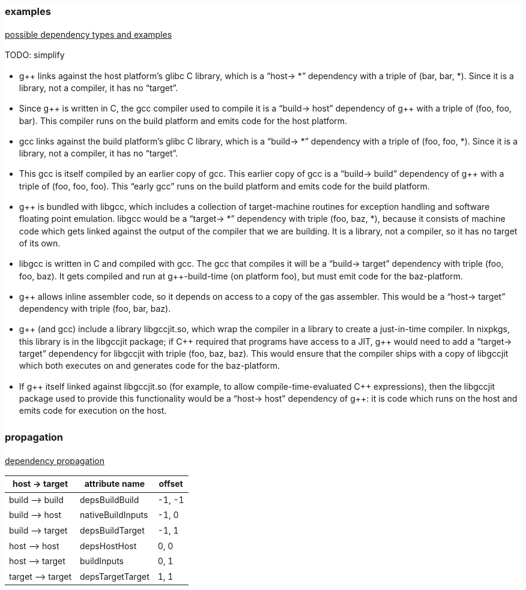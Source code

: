 ### examples

[possible dependency types and examples](https://nixos.org/manual/nixpkgs/stable/#possible-dependency-types)

TODO: simplify

* g++ links against the host platform’s glibc C library, which is a “host→ *” dependency with a triple of (bar, bar, *). Since it is a library, not a compiler, it has no “target”.

* Since g++ is written in C, the gcc compiler used to compile it is a “build→ host” dependency of g++ with a triple of (foo, foo, bar). This compiler runs on the build platform and emits code for the host platform.

* gcc links against the build platform’s glibc C library, which is a “build→ *” dependency with a triple of (foo, foo, *). Since it is a library, not a compiler, it has no “target”.

* This gcc is itself compiled by an earlier copy of gcc. This earlier copy of gcc is a “build→ build” dependency of g++ with a triple of (foo, foo, foo). This “early gcc” runs on the build platform and emits code for the build platform.

* g++ is bundled with libgcc, which includes a collection of target-machine routines for exception handling and software floating point emulation. libgcc would be a “target→ *” dependency with triple (foo, baz, *), because it consists of machine code which gets linked against the output of the compiler that we are building. It is a library, not a compiler, so it has no target of its own.

* libgcc is written in C and compiled with gcc. The gcc that compiles it will be a “build→ target” dependency with triple (foo, foo, baz). It gets compiled and run at g++-build-time (on platform foo), but must emit code for the baz-platform.

* g++ allows inline assembler code, so it depends on access to a copy of the gas assembler. This would be a “host→ target” dependency with triple (foo, bar, baz).

* g++ (and gcc) include a library libgccjit.so, which wrap the compiler in a library to create a just-in-time compiler. In nixpkgs, this library is in the libgccjit package; if C++ required that programs have access to a JIT, g++ would need to add a “target→ target” dependency for libgccjit with triple (foo, baz, baz). This would ensure that the compiler ships with a copy of libgccjit which both executes on and generates code for the baz-platform.

* If g++ itself linked against libgccjit.so (for example, to allow compile-time-evaluated C++ expressions), then the libgccjit package used to provide this functionality would be a “host→ host” dependency of g++: it is code which runs on the host and emits code for execution on the host.

### propagation

[dependency propagation](https://nixos.org/manual/nixpkgs/stable/#ssec-stdenv-dependencies)

| host → target     | attribute name    | offset |
|-------------------|-------------------|--------|
| build --> build   | depsBuildBuild    | -1, -1 |
| build --> host    | nativeBuildInputs | -1, 0  |
| build --> target  | depsBuildTarget   | -1, 1  |
| host --> host     | depsHostHost      | 0, 0   |
| host --> target   | buildInputs       | 0, 1   |
| target --> target | depsTargetTarget  | 1, 1   |
